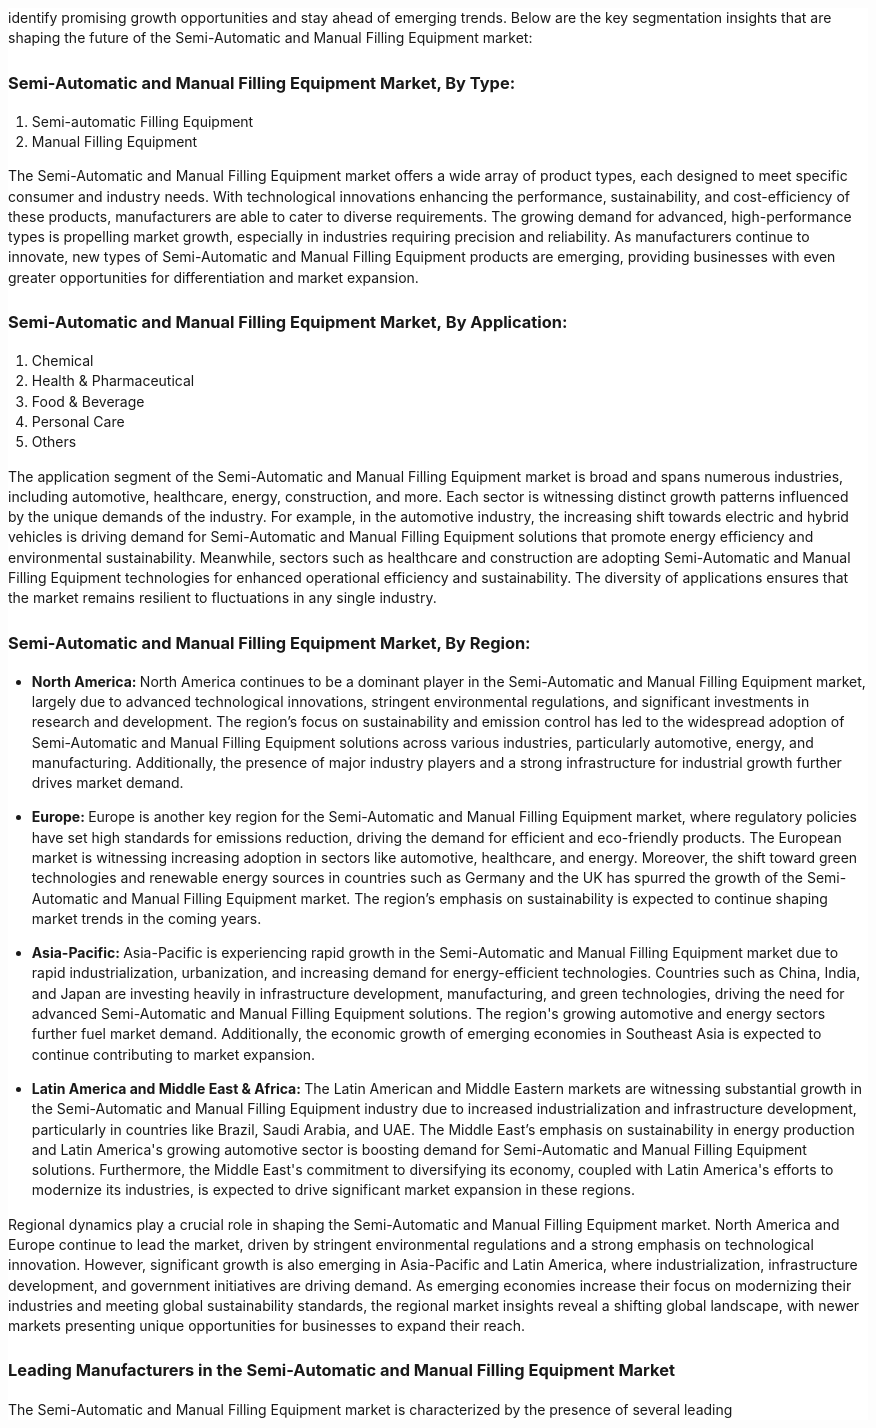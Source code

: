 identify promising growth opportunities and stay ahead of emerging trends. Below are the key segmentation insights that are shaping the future of the Semi-Automatic and Manual Filling Equipment market:</p><h3><strong>Semi-Automatic and Manual Filling Equipment Market, By Type:<br /></strong></h3><ol><li>Semi-automatic Filling Equipment<li> Manual Filling Equipment</li></ol><p>The Semi-Automatic and Manual Filling Equipment market offers a wide array of product types, each designed to meet specific consumer and industry needs. With technological innovations enhancing the performance, sustainability, and cost-efficiency of these products, manufacturers are able to cater to diverse requirements. The growing demand for advanced, high-performance types is propelling market growth, especially in industries requiring precision and reliability. As manufacturers continue to innovate, new types of Semi-Automatic and Manual Filling Equipment products are emerging, providing businesses with even greater opportunities for differentiation and market expansion.</p><h3>Semi-Automatic and Manual Filling Equipment Market,&nbsp;By Application:</h3><ol><li>Chemical<li> Health & Pharmaceutical<li> Food & Beverage<li> Personal Care<li> Others</li></ol><p>The application segment of the Semi-Automatic and Manual Filling Equipment market is broad and spans numerous industries, including automotive, healthcare, energy, construction, and more. Each sector is witnessing distinct growth patterns influenced by the unique demands of the industry. For example, in the automotive industry, the increasing shift towards electric and hybrid vehicles is driving demand for Semi-Automatic and Manual Filling Equipment solutions that promote energy efficiency and environmental sustainability. Meanwhile, sectors such as healthcare and construction are adopting Semi-Automatic and Manual Filling Equipment technologies for enhanced operational efficiency and sustainability. The diversity of applications ensures that the market remains resilient to fluctuations in any single industry.</p><h3>Semi-Automatic and Manual Filling Equipment Market, By Region:</h3><ul><li><p><strong>North America:&nbsp;</strong>North America continues to be a dominant player in the Semi-Automatic and Manual Filling Equipment market, largely due to advanced technological innovations, stringent environmental regulations, and significant investments in research and development. The region&rsquo;s focus on sustainability and emission control has led to the widespread adoption of Semi-Automatic and Manual Filling Equipment solutions across various industries, particularly automotive, energy, and manufacturing. Additionally, the presence of major industry players and a strong infrastructure for industrial growth further drives market demand.</p></li><li><p><strong><strong>Europe:&nbsp;</strong></strong>Europe is another key region for the Semi-Automatic and Manual Filling Equipment market, where regulatory policies have set high standards for emissions reduction, driving the demand for efficient and eco-friendly products. The European market is witnessing increasing adoption in sectors like automotive, healthcare, and energy. Moreover, the shift toward green technologies and renewable energy sources in countries such as Germany and the UK has spurred the growth of the Semi-Automatic and Manual Filling Equipment market. The region&rsquo;s emphasis on sustainability is expected to continue shaping market trends in the coming years.</p></li><li><p><strong><strong>Asia-Pacific:&nbsp;</strong></strong>Asia-Pacific is experiencing rapid growth in the Semi-Automatic and Manual Filling Equipment market due to rapid industrialization, urbanization, and increasing demand for energy-efficient technologies. Countries such as China, India, and Japan are investing heavily in infrastructure development, manufacturing, and green technologies, driving the need for advanced Semi-Automatic and Manual Filling Equipment solutions. The region's growing automotive and energy sectors further fuel market demand. Additionally, the economic growth of emerging economies in Southeast Asia is expected to continue contributing to market expansion.</p></li><li><p><strong><strong>Latin America and Middle East &amp; Africa:&nbsp;</strong></strong>The Latin American and Middle Eastern markets are witnessing substantial growth in the Semi-Automatic and Manual Filling Equipment industry due to increased industrialization and infrastructure development, particularly in countries like Brazil, Saudi Arabia, and UAE. The Middle East&rsquo;s emphasis on sustainability in energy production and Latin America's growing automotive sector is boosting demand for Semi-Automatic and Manual Filling Equipment solutions. Furthermore, the Middle East's commitment to diversifying its economy, coupled with Latin America's efforts to modernize its industries, is expected to drive significant market expansion in these regions.</p></li></ul><p>Regional dynamics play a crucial role in shaping the Semi-Automatic and Manual Filling Equipment market. North America and Europe continue to lead the market, driven by stringent environmental regulations and a strong emphasis on technological innovation. However, significant growth is also emerging in Asia-Pacific and Latin America, where industrialization, infrastructure development, and government initiatives are driving demand. As emerging economies increase their focus on modernizing their industries and meeting global sustainability standards, the regional market insights reveal a shifting global landscape, with newer markets presenting unique opportunities for businesses to expand their reach.</p><h3><strong>Leading Manufacturers in the Semi-Automatic and Manual Filling Equipment Market</strong></h3><p>The Semi-Automatic and Manual Filling Equipment market is characterized by the presence of several leading